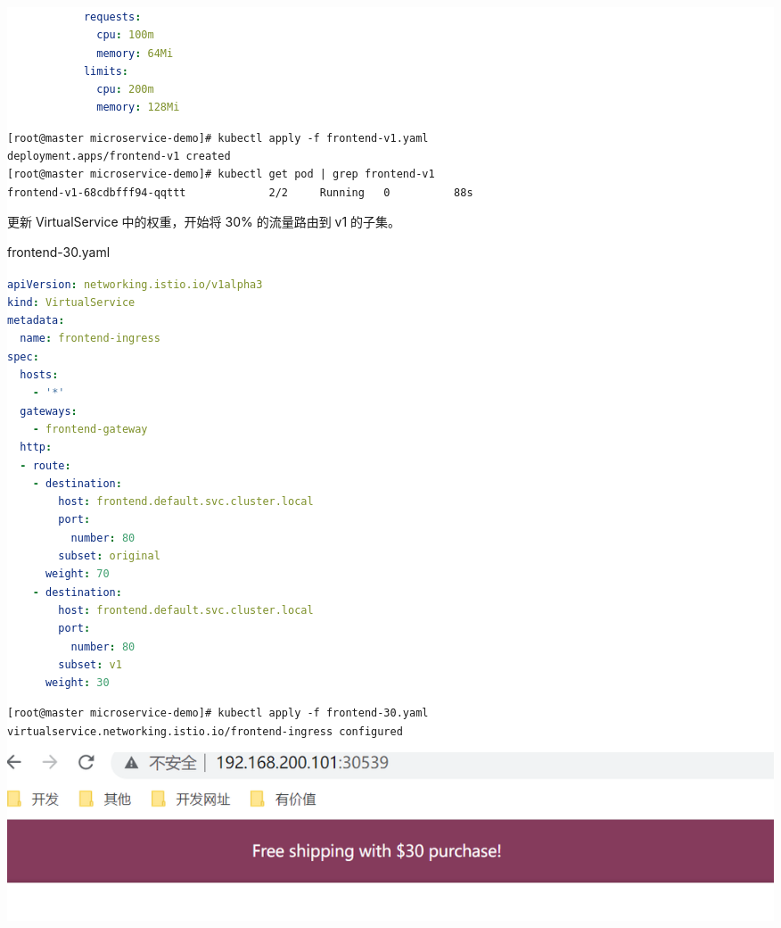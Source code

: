 ~~~yaml
            requests:
              cpu: 100m
              memory: 64Mi
            limits:
              cpu: 200m
              memory: 128Mi
~~~

~~~shell
[root@master microservice-demo]# kubectl apply -f frontend-v1.yaml 
deployment.apps/frontend-v1 created
[root@master microservice-demo]# kubectl get pod | grep frontend-v1
frontend-v1-68cdbfff94-qqttt             2/2     Running   0          88s
~~~

更新 VirtualService 中的权重，开始将 30% 的流量路由到 v1 的子集。

frontend-30.yaml 

~~~yaml
apiVersion: networking.istio.io/v1alpha3
kind: VirtualService
metadata:
  name: frontend-ingress
spec:
  hosts:
    - '*'
  gateways:
    - frontend-gateway
  http:
  - route:
    - destination:
        host: frontend.default.svc.cluster.local
        port:
          number: 80
        subset: original
      weight: 70
    - destination:
        host: frontend.default.svc.cluster.local
        port:
          number: 80
        subset: v1
      weight: 30
~~~

~~~shell
[root@master microservice-demo]# kubectl apply -f frontend-30.yaml 
virtualservice.networking.istio.io/frontend-ingress configured
~~~

![image-20221118215622244](img/image-20221118215622244.png)
